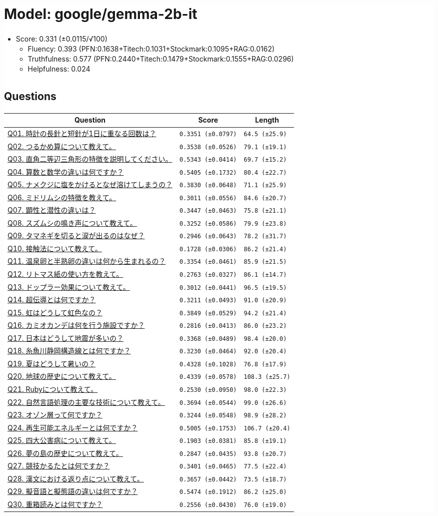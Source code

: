 # Model: google/gemma-2b-it



- Score: 0.331 (±0.0115/√100)
  - Fluency: 0.393 (PFN:0.1638+Titech:0.1031+Stockmark:0.1095+RAG:0.0162)
  - Truthfulness: 0.577 (PFN:0.2440+Titech:0.1479+Stockmark:0.1555+RAG:0.0296)
  - Helpfulness: 0.024
## Questions

| Question | Score | Length |
|----------|-------|--------|
| [Q01. 時計の長針と短針が1日に重なる回数は？](#Q01) | <code>0.3351 (±0.0797)</code> | <code>64.5 (±25.9)</code> |
| [Q02. つるかめ算について教えて。](#Q02) | <code>0.3538 (±0.0526)</code> | <code>79.1 (±19.1)</code> |
| [Q03. 直角二等辺三角形の特徴を説明してください。](#Q03) | <code>0.5343 (±0.0414)</code> | <code>69.7 (±15.2)</code> |
| [Q04. 算数と数学の違いは何ですか？](#Q04) | <code>0.5405 (±0.1732)</code> | <code>80.4 (±22.7)</code> |
| [Q05. ナメクジに塩をかけるとなぜ溶けてしまうの？](#Q05) | <code>0.3830 (±0.0648)</code> | <code>71.1 (±25.9)</code> |
| [Q06. ミドリムシの特徴を教えて。](#Q06) | <code>0.3011 (±0.0556)</code> | <code>84.6 (±20.7)</code> |
| [Q07. 顕性と潜性の違いは？](#Q07) | <code>0.3447 (±0.0463)</code> | <code>75.8 (±21.1)</code> |
| [Q08. スズムシの鳴き声について教えて。](#Q08) | <code>0.3252 (±0.0586)</code> | <code>79.9 (±23.8)</code> |
| [Q09. タマネギを切ると涙が出るのはなぜ？](#Q09) | <code>0.2946 (±0.0643)</code> | <code>78.2 (±31.7)</code> |
| [Q10. 接触法について教えて。](#Q10) | <code>0.1728 (±0.0306)</code> | <code>86.2 (±21.4)</code> |
| [Q11. 温泉卵と半熟卵の違いは何から生まれるの？](#Q11) | <code>0.3354 (±0.0461)</code> | <code>85.9 (±21.5)</code> |
| [Q12. リトマス紙の使い方を教えて。](#Q12) | <code>0.2763 (±0.0327)</code> | <code>86.1 (±14.7)</code> |
| [Q13. ドップラー効果について教えて。](#Q13) | <code>0.3012 (±0.0441)</code> | <code>96.5 (±19.5)</code> |
| [Q14. 超伝導とは何ですか？](#Q14) | <code>0.3211 (±0.0493)</code> | <code>91.0 (±20.9)</code> |
| [Q15. 虹はどうして虹色なの？](#Q15) | <code>0.3849 (±0.0529)</code> | <code>94.2 (±21.4)</code> |
| [Q16. カミオカンデは何を行う施設ですか？](#Q16) | <code>0.2816 (±0.0413)</code> | <code>86.0 (±23.2)</code> |
| [Q17. 日本はどうして地震が多いの？](#Q17) | <code>0.3368 (±0.0489)</code> | <code>98.4 (±20.0)</code> |
| [Q18. 糸魚川静岡構造線とは何ですか？](#Q18) | <code>0.3230 (±0.0464)</code> | <code>92.0 (±20.4)</code> |
| [Q19. 夏はどうして暑いの？](#Q19) | <code>0.4328 (±0.1028)</code> | <code>76.8 (±17.9)</code> |
| [Q20. 地球の歴史について教えて。](#Q20) | <code>0.4339 (±0.0578)</code> | <code>108.3 (±25.7)</code> |
| [Q21. Rubyについて教えて。](#Q21) | <code>0.2530 (±0.0950)</code> | <code>98.0 (±22.3)</code> |
| [Q22. 自然言語処理の主要な技術について教えて。](#Q22) | <code>0.3694 (±0.0544)</code> | <code>99.0 (±26.6)</code> |
| [Q23. オゾン層って何ですか？](#Q23) | <code>0.3244 (±0.0548)</code> | <code>98.9 (±28.2)</code> |
| [Q24. 再生可能エネルギーとは何ですか？](#Q24) | <code>0.5005 (±0.1753)</code> | <code>106.7 (±20.4)</code> |
| [Q25. 四大公害病について教えて。](#Q25) | <code>0.1903 (±0.0381)</code> | <code>85.8 (±19.1)</code> |
| [Q26. 夢の島の歴史について教えて。](#Q26) | <code>0.2847 (±0.0435)</code> | <code>93.8 (±20.7)</code> |
| [Q27. 競技かるたとは何ですか？](#Q27) | <code>0.3401 (±0.0465)</code> | <code>77.5 (±22.4)</code> |
| [Q28. 漢文における返り点について教えて。](#Q28) | <code>0.3657 (±0.0442)</code> | <code>73.5 (±18.7)</code> |
| [Q29. 擬音語と擬態語の違いは何ですか？](#Q29) | <code>0.5474 (±0.1912)</code> | <code>86.2 (±25.0)</code> |
| [Q30. 重箱読みとは何ですか？](#Q30) | <code>0.2556 (±0.0430)</code> | <code>76.0 (±19.0)</code> |